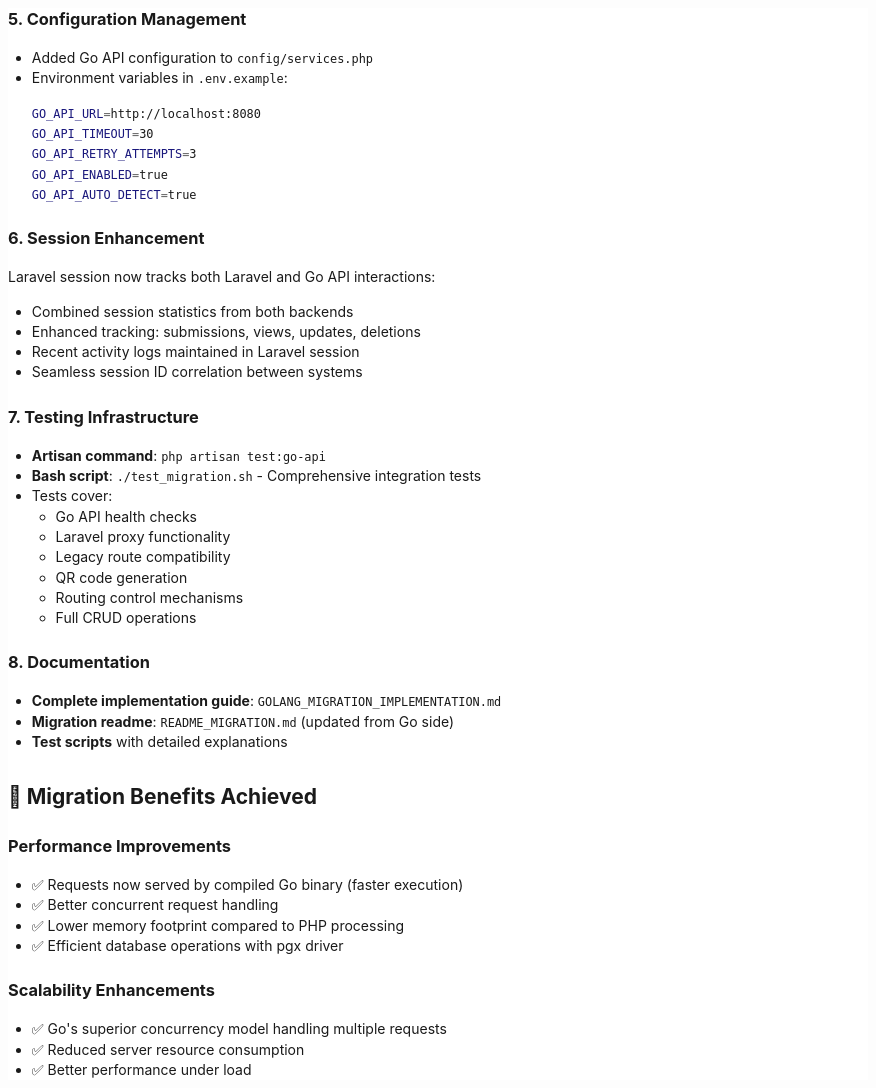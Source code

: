 ```php
```

### 5. **Configuration Management**
- Added Go API configuration to `config/services.php`
- Environment variables in `.env.example`:
  ```bash
  GO_API_URL=http://localhost:8080
  GO_API_TIMEOUT=30
  GO_API_RETRY_ATTEMPTS=3
  GO_API_ENABLED=true
  GO_API_AUTO_DETECT=true
  ```

### 6. **Session Enhancement**
Laravel session now tracks both Laravel and Go API interactions:
- Combined session statistics from both backends
- Enhanced tracking: submissions, views, updates, deletions
- Recent activity logs maintained in Laravel session
- Seamless session ID correlation between systems

### 7. **Testing Infrastructure**
- **Artisan command**: `php artisan test:go-api`
- **Bash script**: `./test_migration.sh` - Comprehensive integration tests
- Tests cover:
  - Go API health checks
  - Laravel proxy functionality  
  - Legacy route compatibility
  - QR code generation
  - Routing control mechanisms
  - Full CRUD operations

### 8. **Documentation**
- **Complete implementation guide**: `GOLANG_MIGRATION_IMPLEMENTATION.md`
- **Migration readme**: `README_MIGRATION.md` (updated from Go side)
- **Test scripts** with detailed explanations

## 🎯 Migration Benefits Achieved

### **Performance Improvements**
- ✅ Requests now served by compiled Go binary (faster execution)
- ✅ Better concurrent request handling
- ✅ Lower memory footprint compared to PHP processing
- ✅ Efficient database operations with pgx driver

### **Scalability Enhancements**  
- ✅ Go's superior concurrency model handling multiple requests
- ✅ Reduced server resource consumption
- ✅ Better performance under load
